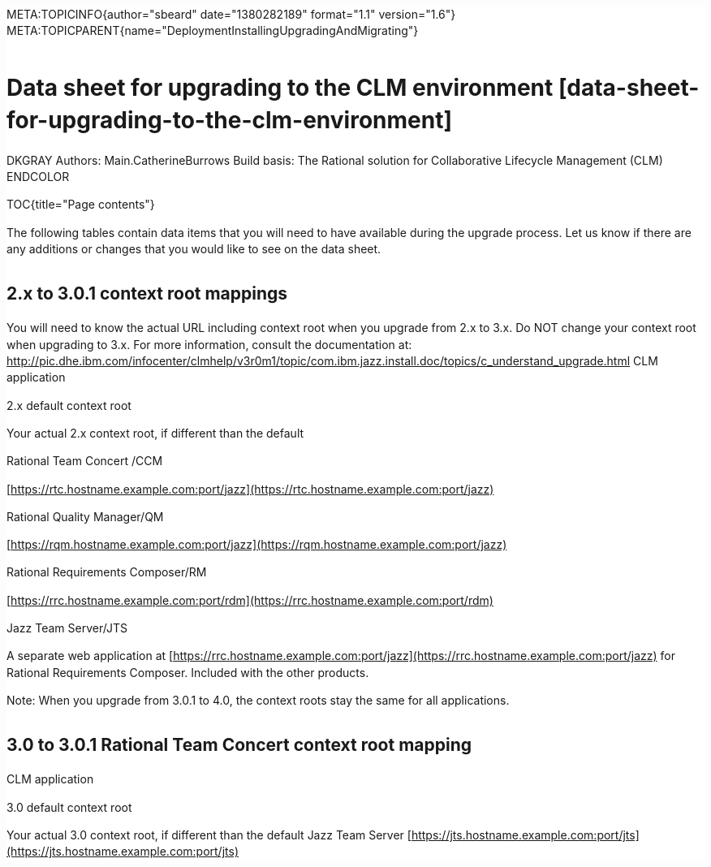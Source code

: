 META:TOPICINFO{author="sbeard" date="1380282189" format="1.1"
version="1.6"}
META:TOPICPARENT{name="DeploymentInstallingUpgradingAndMigrating"}

# Data sheet for upgrading to the CLM environment [data-sheet-for-upgrading-to-the-clm-environment]

DKGRAY Authors: Main.CatherineBurrows Build basis: The Rational solution
for Collaborative Lifecycle Management (CLM) ENDCOLOR

TOC{title="Page contents"}

The following tables contain data items that you will need to have
available during the upgrade process. Let us know if there are any
additions or changes that you would like to see on the data sheet.

## 2.x to 3.0.1 context root mappings

You will need to know the actual URL including context root when you
upgrade from 2.x to 3.x. Do NOT change your context root when upgrading
to 3.x. For more information, consult the documentation at:
<http://pic.dhe.ibm.com/infocenter/clmhelp/v3r0m1/topic/com.ibm.jazz.install.doc/topics/c_understand_upgrade.html>
CLM application

2.x default context root

Your actual 2.x context root, if different than the default

Rational Team Concert /CCM

[https://rtc.hostname.example.com:port/jazz](https://rtc.hostname.example.com:port/jazz)

Rational Quality Manager/QM

[https://rqm.hostname.example.com:port/jazz](https://rqm.hostname.example.com:port/jazz)

Rational Requirements Composer/RM

[https://rrc.hostname.example.com:port/rdm](https://rrc.hostname.example.com:port/rdm)

Jazz Team Server/JTS

A separate web application at
[https://rrc.hostname.example.com:port/jazz](https://rrc.hostname.example.com:port/jazz)
for Rational Requirements Composer. Included with the other products.

Note: When you upgrade from 3.0.1 to 4.0, the context roots stay the
same for all applications.

## 3.0 to 3.0.1 Rational Team Concert context root mapping

CLM application

3.0 default context root

Your actual 3.0 context root, if different than the default Jazz Team
Server
[https://jts.hostname.example.com:port/jts](https://jts.hostname.example.com:port/jts)
